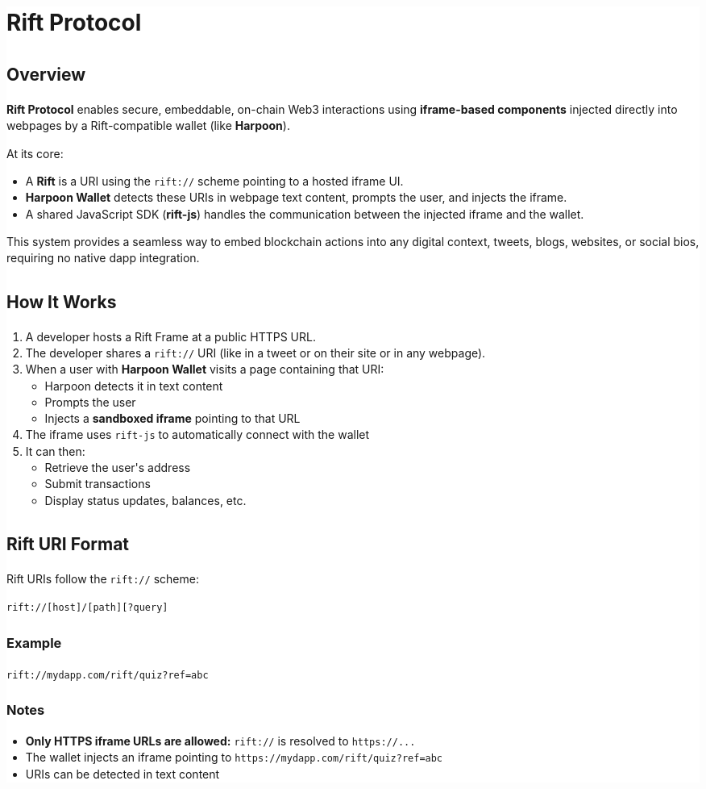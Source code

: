 # Rift Protocol

## Overview

**Rift Protocol** enables secure, embeddable, on-chain Web3 interactions using **iframe-based components** injected directly into webpages by a Rift-compatible wallet (like **Harpoon**).

At its core:

- A **Rift** is a URI using the `rift://` scheme pointing to a hosted iframe UI.
- **Harpoon Wallet** detects these URIs in webpage text content, prompts the user, and injects the iframe.
- A shared JavaScript SDK (**rift-js**) handles the communication between the injected iframe and the wallet.

This system provides a seamless way to embed blockchain actions into any digital context, tweets, blogs, websites, or social bios, requiring no native dapp integration.

## How It Works

1. A developer hosts a Rift Frame at a public HTTPS URL.
2. The developer shares a `rift://` URI (like in a tweet or on their site or in any webpage).
3. When a user with **Harpoon Wallet** visits a page containing that URI:
   - Harpoon detects it in text content
   - Prompts the user
   - Injects a **sandboxed iframe** pointing to that URL
4. The iframe uses `rift-js` to automatically connect with the wallet
5. It can then:
   - Retrieve the user's address
   - Submit transactions
   - Display status updates, balances, etc.

## Rift URI Format

Rift URIs follow the `rift://` scheme:

```
rift://[host]/[path][?query]
```

### Example

```
rift://mydapp.com/rift/quiz?ref=abc
```

### Notes

- **Only HTTPS iframe URLs are allowed:** `rift://` is resolved to `https://...`
- The wallet injects an iframe pointing to `https://mydapp.com/rift/quiz?ref=abc`
- URIs can be detected in text content
